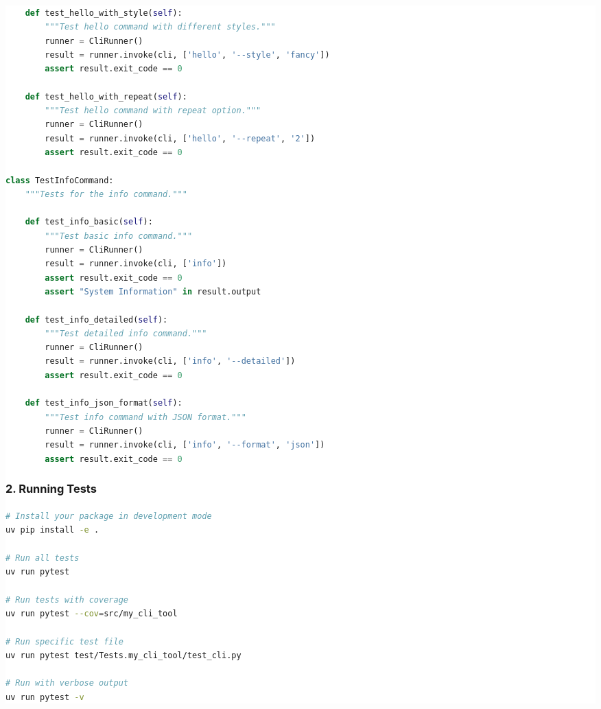 ```python
    def test_hello_with_style(self):
        """Test hello command with different styles."""
        runner = CliRunner()
        result = runner.invoke(cli, ['hello', '--style', 'fancy'])
        assert result.exit_code == 0
    
    def test_hello_with_repeat(self):
        """Test hello command with repeat option."""
        runner = CliRunner()
        result = runner.invoke(cli, ['hello', '--repeat', '2'])
        assert result.exit_code == 0

class TestInfoCommand:
    """Tests for the info command."""
    
    def test_info_basic(self):
        """Test basic info command."""
        runner = CliRunner()
        result = runner.invoke(cli, ['info'])
        assert result.exit_code == 0
        assert "System Information" in result.output
    
    def test_info_detailed(self):
        """Test detailed info command."""
        runner = CliRunner()
        result = runner.invoke(cli, ['info', '--detailed'])
        assert result.exit_code == 0
    
    def test_info_json_format(self):
        """Test info command with JSON format."""
        runner = CliRunner()
        result = runner.invoke(cli, ['info', '--format', 'json'])
        assert result.exit_code == 0
```

### 2. Running Tests

```bash
# Install your package in development mode
uv pip install -e .

# Run all tests
uv run pytest

# Run tests with coverage
uv run pytest --cov=src/my_cli_tool

# Run specific test file
uv run pytest test/Tests.my_cli_tool/test_cli.py

# Run with verbose output
uv run pytest -v
```
